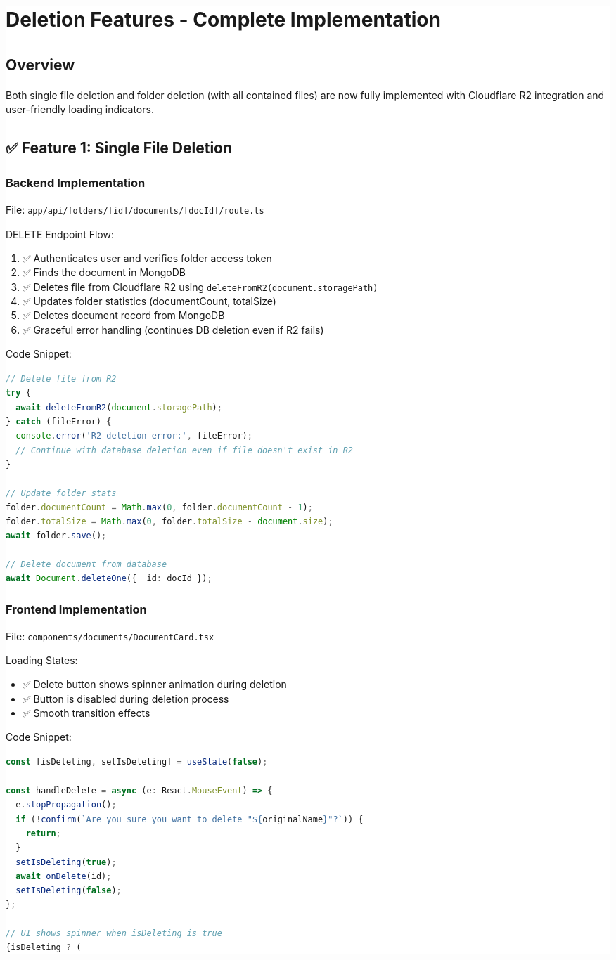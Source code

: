 # Deletion Features - Complete Implementation

## Overview

Both single file deletion and folder deletion (with all contained files) are now fully implemented with Cloudflare R2 integration and user-friendly loading indicators.

## ✅ Feature 1: Single File Deletion

### Backend Implementation
File: `app/api/folders/[id]/documents/[docId]/route.ts`

DELETE Endpoint Flow:
1. ✅ Authenticates user and verifies folder access token
2. ✅ Finds the document in MongoDB
3. ✅ Deletes file from Cloudflare R2 using `deleteFromR2(document.storagePath)`
4. ✅ Updates folder statistics (documentCount, totalSize)
5. ✅ Deletes document record from MongoDB
6. ✅ Graceful error handling (continues DB deletion even if R2 fails)

Code Snippet:
```typescript
// Delete file from R2
try {
  await deleteFromR2(document.storagePath);
} catch (fileError) {
  console.error('R2 deletion error:', fileError);
  // Continue with database deletion even if file doesn't exist in R2
}

// Update folder stats
folder.documentCount = Math.max(0, folder.documentCount - 1);
folder.totalSize = Math.max(0, folder.totalSize - document.size);
await folder.save();

// Delete document from database
await Document.deleteOne({ _id: docId });
```

### Frontend Implementation
File: `components/documents/DocumentCard.tsx`

Loading States:
- ✅ Delete button shows spinner animation during deletion
- ✅ Button is disabled during deletion process
- ✅ Smooth transition effects

Code Snippet:
```typescript
const [isDeleting, setIsDeleting] = useState(false);

const handleDelete = async (e: React.MouseEvent) => {
  e.stopPropagation();
  if (!confirm(`Are you sure you want to delete "${originalName}"?`)) {
    return;
  }
  setIsDeleting(true);
  await onDelete(id);
  setIsDeleting(false);
};

// UI shows spinner when isDeleting is true
{isDeleting ? (
```